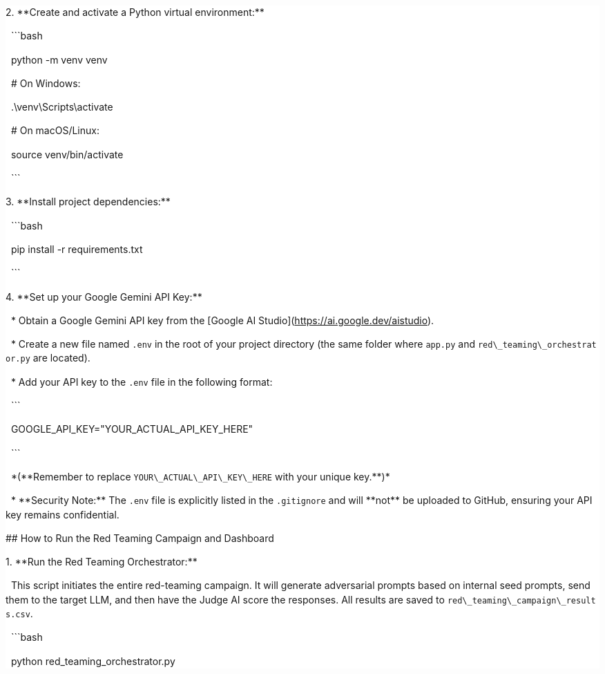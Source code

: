 

2\.  \*\*Create and activate a Python virtual environment:\*\*

&nbsp;   ```bash

&nbsp;   python -m venv venv

&nbsp;   # On Windows:

&nbsp;   .\\venv\\Scripts\\activate

&nbsp;   # On macOS/Linux:

&nbsp;   source venv/bin/activate

&nbsp;   ```



3\.  \*\*Install project dependencies:\*\*

&nbsp;   ```bash

&nbsp;   pip install -r requirements.txt

&nbsp;   ```



4\.  \*\*Set up your Google Gemini API Key:\*\*

&nbsp;   \* Obtain a Google Gemini API key from the \[Google AI Studio](https://ai.google.dev/aistudio).

&nbsp;   \* Create a new file named `.env` in the root of your project directory (the same folder where `app.py` and `red\_teaming\_orchestrator.py` are located).

&nbsp;   \* Add your API key to the `.env` file in the following format:

&nbsp;       ```

&nbsp;       GOOGLE\_API\_KEY="YOUR\_ACTUAL\_API\_KEY\_HERE"

&nbsp;       ```

&nbsp;       \*(\*\*Remember to replace `YOUR\_ACTUAL\_API\_KEY\_HERE` with your unique key.\*\*)\*

&nbsp;   \* \*\*Security Note:\*\* The `.env` file is explicitly listed in the `.gitignore` and will \*\*not\*\* be uploaded to GitHub, ensuring your API key remains confidential.



\## How to Run the Red Teaming Campaign and Dashboard



1\.  \*\*Run the Red Teaming Orchestrator:\*\*

&nbsp;   This script initiates the entire red-teaming campaign. It will generate adversarial prompts based on internal seed prompts, send them to the target LLM, and then have the Judge AI score the responses. All results are saved to `red\_teaming\_campaign\_results.csv`.



&nbsp;   ```bash

&nbsp;   python red\_teaming\_orchestrator.py
